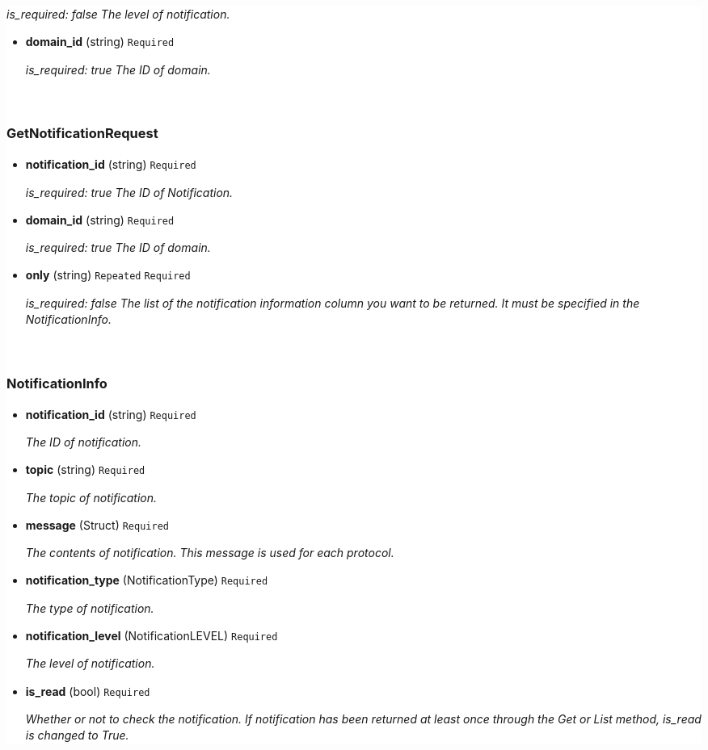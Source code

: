  *is_required: false
The level of notification.*

    
* **domain_id** (string)   `Required` 

  *is_required: true
The ID of domain.*

    <br>

### GetNotificationRequest
* **notification_id** (string)   `Required` 

  *is_required: true
The ID of Notification.*

    
* **domain_id** (string)   `Required` 

  *is_required: true
The ID of domain.*

    
* **only** (string)  `Repeated`    `Required` 

  *is_required: false
The list of the notification information column you want to be returned. It must be specified in the NotificationInfo.*

    <br>

### NotificationInfo
* **notification_id** (string)   `Required` 

  *The ID of notification.*

    
* **topic** (string)   `Required` 

  *The topic of notification.*

    
* **message** (Struct)   `Required` 

  *The contents of notification.
This message is used for each protocol.*

    
* **notification_type** (NotificationType)   `Required` 

  *The type of notification.*

    
* **notification_level** (NotificationLEVEL)   `Required` 

  *The level of notification.*

    
* **is_read** (bool)   `Required` 

  *Whether or not to check the notification.
If notification has been returned at least once through the Get or List method, is_read is changed to True.*
